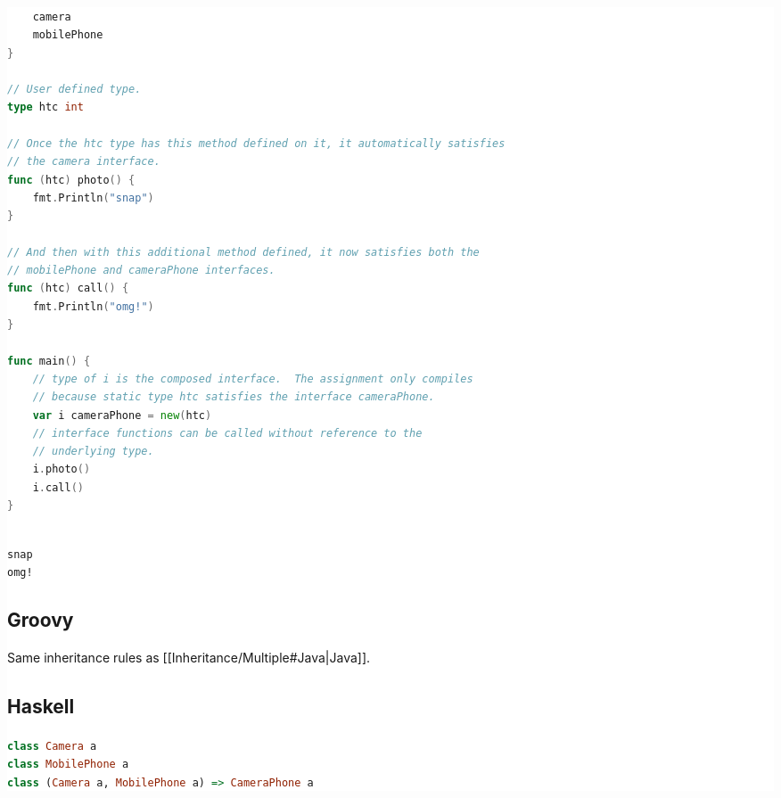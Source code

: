 ```go
    camera
    mobilePhone
}

// User defined type.
type htc int

// Once the htc type has this method defined on it, it automatically satisfies
// the camera interface.
func (htc) photo() {
    fmt.Println("snap")
}

// And then with this additional method defined, it now satisfies both the
// mobilePhone and cameraPhone interfaces.
func (htc) call() {
    fmt.Println("omg!")
}

func main() {
    // type of i is the composed interface.  The assignment only compiles
    // because static type htc satisfies the interface cameraPhone.
    var i cameraPhone = new(htc)
    // interface functions can be called without reference to the
    // underlying type.
    i.photo()
    i.call()
}
```

```txt

snap
omg!

```



## Groovy

Same inheritance rules as [[Inheritance/Multiple#Java|Java]].


## Haskell


```haskell
class Camera a
class MobilePhone a
class (Camera a, MobilePhone a) => CameraPhone a
```

